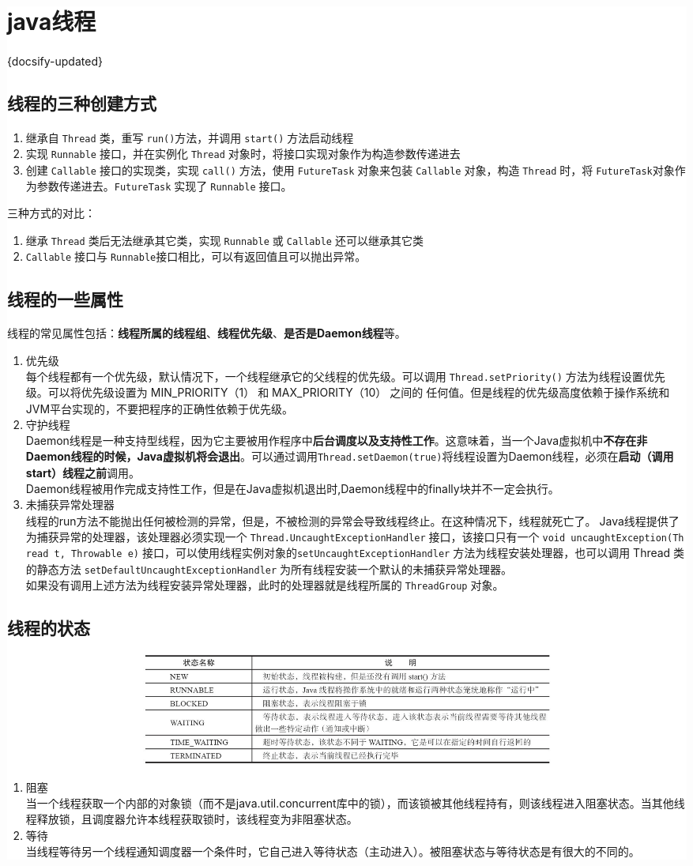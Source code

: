 # java线程
{docsify-updated}

## 线程的三种创建方式
1. 继承自 `Thread` 类，重写 `run()`方法，并调用 `start()` 方法启动线程
2. 实现 `Runnable` 接口，并在实例化 `Thread` 对象时，将接口实现对象作为构造参数传递进去
3. 创建 `Callable` 接口的实现类，实现 `call()` 方法，使用 `FutureTask` 对象来包装  `Callable` 对象，构造 `Thread` 时，将 `FutureTask`对象作为参数传递进去。`FutureTask` 实现了 `Runnable` 接口。

三种方式的对比：
1. 继承 `Thread` 类后无法继承其它类，实现 `Runnable` 或 `Callable` 还可以继承其它类
2. `Callable` 接口与 `Runnable`接口相比，可以有返回值且可以抛出异常。

## 线程的一些属性
线程的常见属性包括：**线程所属的线程组**、**线程优先级**、**是否是Daemon线程**等。  
1. 优先级  
	每个线程都有一个优先级，默认情况下，一个线程继承它的父线程的优先级。可以调用 `Thread.setPriority()` 方法为线程设置优先级。可以将优先级设置为 MIN_PRIORITY（1） 和 MAX_PRIORITY（10） 之间的
	任何值。但是线程的优先级高度依赖于操作系统和JVM平台实现的，不要把程序的正确性依赖于优先级。  
2. 守护线程  
	Daemon线程是一种支持型线程，因为它主要被用作程序中**后台调度以及支持性工作**。这意味着，当一个Java虚拟机中**不存在非Daemon线程的时候，Java虚拟机将会退出**。可以通过调用`Thread.setDaemon(true)`将线程设置为Daemon线程，必须在**启动（调用 start）线程之前**调用。  
	Daemon线程被用作完成支持性工作，但是在Java虚拟机退出时,Daemon线程中的finally块并不一定会执行。
3. 未捕获异常处理器  
	线程的run方法不能抛出任何被检测的异常，但是，不被检测的异常会导致线程终止。在这种情况下，线程就死亡了。
	Java线程提供了为捕获异常的处理器，该处理器必须实现一个 `Thread.UncaughtExceptionHandler` 接口，该接口只有一个 `void uncaughtException(Thread t, Throwable e)` 接口，可以使用线程实例对象的`setUncaughtExceptionHandler` 方法为线程安装处理器，也可以调用 Thread 类的静态方法 `setDefaultUncaughtExceptionHandler` 为所有线程安装一个默认的未捕获异常处理器。  
	如果没有调用上述方法为线程安装异常处理器，此时的处理器就是线程所属的 `ThreadGroup` 对象。


## 线程的状态
<center><img src="pics/thread-state.jpg" width=60% heght=60% /></center>

1. 阻塞  
	当一个线程获取一个内部的对象锁（而不是java.util.concurrent库中的锁），而该锁被其他线程持有，则该线程进入阻塞状态。当其他线程释放锁，且调度器允许本线程获取锁时，该线程变为非阻塞状态。
2. 等待  
	当线程等待另一个线程通知调度器一个条件时，它自己进入等待状态（主动进入）。被阻塞状态与等待状态是有很大的不同的。
